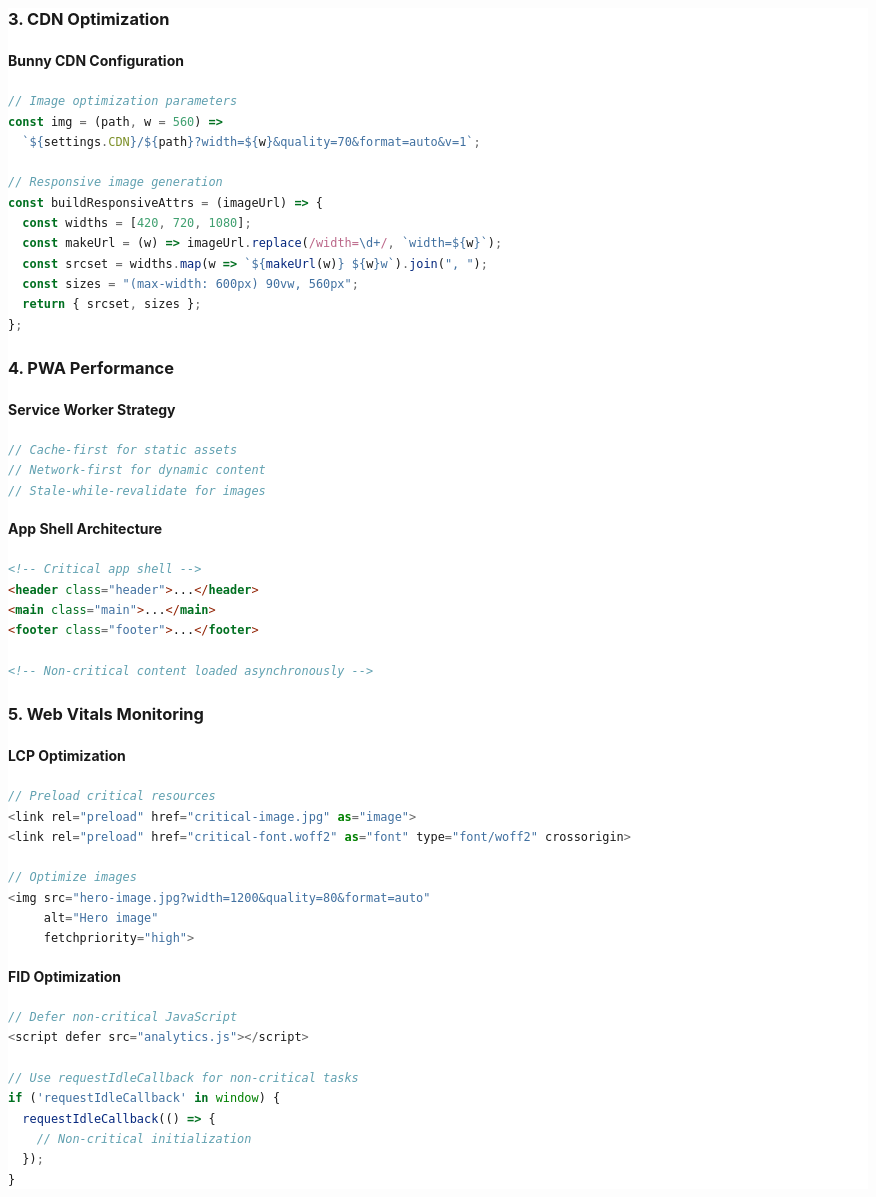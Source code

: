 ### 3. CDN Optimization

#### Bunny CDN Configuration
```javascript
// Image optimization parameters
const img = (path, w = 560) => 
  `${settings.CDN}/${path}?width=${w}&quality=70&format=auto&v=1`;

// Responsive image generation
const buildResponsiveAttrs = (imageUrl) => {
  const widths = [420, 720, 1080];
  const makeUrl = (w) => imageUrl.replace(/width=\d+/, `width=${w}`);
  const srcset = widths.map(w => `${makeUrl(w)} ${w}w`).join(", ");
  const sizes = "(max-width: 600px) 90vw, 560px";
  return { srcset, sizes };
};
```

### 4. PWA Performance

#### Service Worker Strategy
```javascript
// Cache-first for static assets
// Network-first for dynamic content
// Stale-while-revalidate for images
```

#### App Shell Architecture
```html
<!-- Critical app shell -->
<header class="header">...</header>
<main class="main">...</main>
<footer class="footer">...</footer>

<!-- Non-critical content loaded asynchronously -->
```

### 5. Web Vitals Monitoring

#### LCP Optimization
```javascript
// Preload critical resources
<link rel="preload" href="critical-image.jpg" as="image">
<link rel="preload" href="critical-font.woff2" as="font" type="font/woff2" crossorigin>

// Optimize images
<img src="hero-image.jpg?width=1200&quality=80&format=auto" 
     alt="Hero image"
     fetchpriority="high">
```

#### FID Optimization
```javascript
// Defer non-critical JavaScript
<script defer src="analytics.js"></script>

// Use requestIdleCallback for non-critical tasks
if ('requestIdleCallback' in window) {
  requestIdleCallback(() => {
    // Non-critical initialization
  });
}
```

